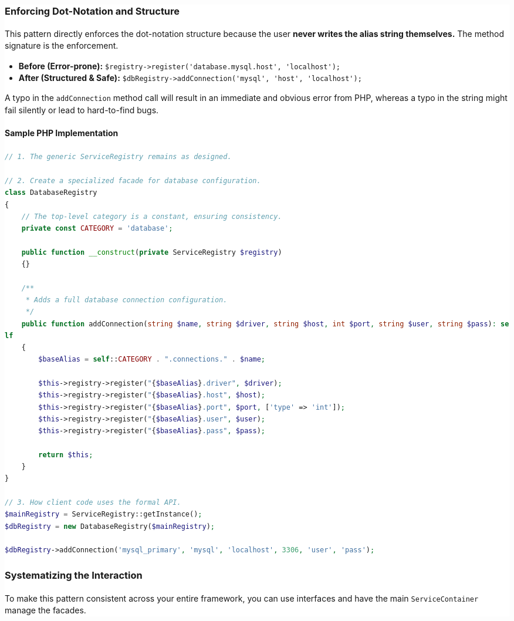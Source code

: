 ### Enforcing Dot-Notation and Structure

This pattern directly enforces the dot-notation structure because the user **never writes the alias string themselves.** The method signature is the enforcement.

*   **Before (Error-prone):** `$registry->register('database.mysql.host', 'localhost');`
*   **After (Structured & Safe):** `$dbRegistry->addConnection('mysql', 'host', 'localhost');`

A typo in the `addConnection` method call will result in an immediate and obvious error from PHP, whereas a typo in the string might fail silently or lead to hard-to-find bugs.

#### Sample PHP Implementation

```php
// 1. The generic ServiceRegistry remains as designed.

// 2. Create a specialized facade for database configuration.
class DatabaseRegistry
{
    // The top-level category is a constant, ensuring consistency.
    private const CATEGORY = 'database';

    public function __construct(private ServiceRegistry $registry)
    {}

    /**
     * Adds a full database connection configuration.
     */
    public function addConnection(string $name, string $driver, string $host, int $port, string $user, string $pass): self
    {
        $baseAlias = self::CATEGORY . ".connections." . $name;

        $this->registry->register("{$baseAlias}.driver", $driver);
        $this->registry->register("{$baseAlias}.host", $host);
        $this->registry->register("{$baseAlias}.port", $port, ['type' => 'int']);
        $this->registry->register("{$baseAlias}.user", $user);
        $this->registry->register("{$baseAlias}.pass", $pass);

        return $this;
    }
}

// 3. How client code uses the formal API.
$mainRegistry = ServiceRegistry::getInstance();
$dbRegistry = new DatabaseRegistry($mainRegistry);

$dbRegistry->addConnection('mysql_primary', 'mysql', 'localhost', 3306, 'user', 'pass');
```

### Systematizing the Interaction

To make this pattern consistent across your entire framework, you can use interfaces and have the main `ServiceContainer` manage the facades.
